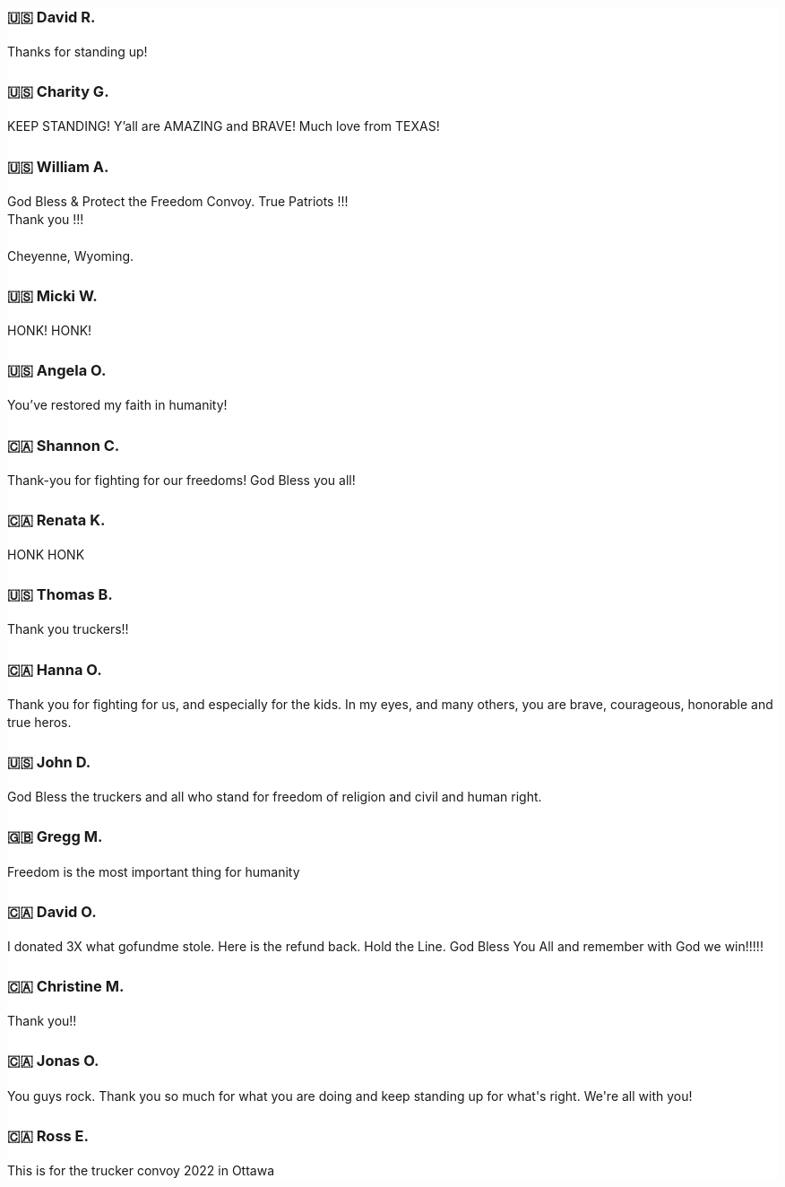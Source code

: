 ### 🇺🇸 David R.
Thanks for standing up!

### 🇺🇸 Charity G.
KEEP STANDING! Y’all are AMAZING and BRAVE! Much love from TEXAS! 

### 🇺🇸 William  A.
God Bless & Protect the Freedom Convoy.  True Patriots !!!  <br />Thank you !!!<br /><br />Cheyenne, Wyoming. 

### 🇺🇸 Micki W.
HONK! HONK!

### 🇺🇸 Angela O.
You’ve restored my faith in humanity!

### 🇨🇦 Shannon C.
Thank-you for fighting for our freedoms!  God Bless you all!

### 🇨🇦 Renata K.
HONK HONK 

### 🇺🇸 Thomas B.
Thank you truckers!!

### 🇨🇦 Hanna O.
Thank you for fighting for us, and especially for the kids.  In my eyes, and many others, you are brave, courageous, honorable and true heros.  

### 🇺🇸 John D.
God Bless the truckers and all who stand for freedom of religion and civil and human right.

### 🇬🇧 Gregg M.
Freedom is the most important thing  for humanity 

### 🇨🇦 David O.
I donated 3X what gofundme stole. Here is the refund back. Hold the Line. God Bless You All and remember with God we win!!!!!

### 🇨🇦 Christine  M.
Thank you!! 

### 🇨🇦 Jonas O.
You guys rock. Thank you so much for what you are doing and keep standing up for what's right. We're all with you! 

### 🇨🇦 Ross E.
This is for the trucker convoy 2022 in Ottawa
